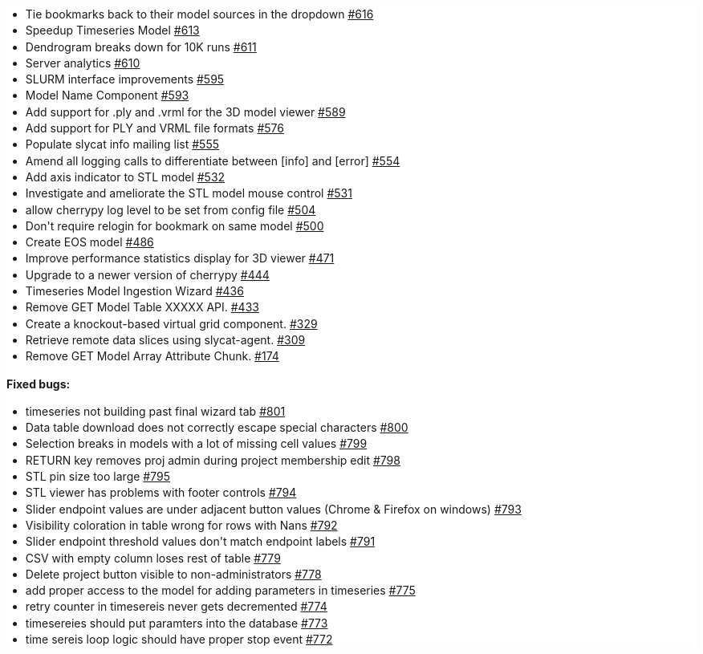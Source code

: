 - Tie bookmarks back to their model sources in the dropdown [\#616](https://github.com/sandialabs/slycat/issues/616)
- Speedup Timeseries Model [\#613](https://github.com/sandialabs/slycat/issues/613)
- Dendrogram breaks down for 10K runs [\#611](https://github.com/sandialabs/slycat/issues/611)
- Server analytics [\#610](https://github.com/sandialabs/slycat/issues/610)
- SLURM interface improvements [\#595](https://github.com/sandialabs/slycat/issues/595)
- Model Name Component [\#593](https://github.com/sandialabs/slycat/issues/593)
- Add support for .ply and .vrml for the 3D model viewer [\#589](https://github.com/sandialabs/slycat/issues/589)
- Add support for PLY and VRML file formats [\#576](https://github.com/sandialabs/slycat/issues/576)
- Populate slycat info mailing list [\#555](https://github.com/sandialabs/slycat/issues/555)
- Amend all logging calls to differentiate between \[info\] and \[error\] [\#554](https://github.com/sandialabs/slycat/issues/554)
- Add axis indicator to STL model [\#532](https://github.com/sandialabs/slycat/issues/532)
- Investigate and ameliorate the STL model mouse control [\#531](https://github.com/sandialabs/slycat/issues/531)
- allow cherrypy log level to be set from config file [\#504](https://github.com/sandialabs/slycat/issues/504)
- Don't require relogin for bookmark on same model [\#500](https://github.com/sandialabs/slycat/issues/500)
- Create EOS model [\#486](https://github.com/sandialabs/slycat/issues/486)
- Improve performance statistics display for 3D viewer [\#471](https://github.com/sandialabs/slycat/issues/471)
- Upgrade to a newer version of cherrypy [\#444](https://github.com/sandialabs/slycat/issues/444)
- Timeseries Model Ingestion Wizard [\#436](https://github.com/sandialabs/slycat/issues/436)
- Remove GET Model Table XXXXX API. [\#433](https://github.com/sandialabs/slycat/issues/433)
- Create a knockout-based virtual grid component. [\#329](https://github.com/sandialabs/slycat/issues/329)
- Retrieve remote data slices using slycat-agent. [\#309](https://github.com/sandialabs/slycat/issues/309)
- Remove GET Model Array Attribute Chunk. [\#174](https://github.com/sandialabs/slycat/issues/174)

**Fixed bugs:**

- timeseries not building past final wizard tab [\#801](https://github.com/sandialabs/slycat/issues/801)
- Data table download does not correctly escape special characters [\#800](https://github.com/sandialabs/slycat/issues/800)
- Selection breaks in models with a lot of missing cell values [\#799](https://github.com/sandialabs/slycat/issues/799)
- RETURN key removes proj admin during project membership edit [\#798](https://github.com/sandialabs/slycat/issues/798)
- STL pin size too large [\#795](https://github.com/sandialabs/slycat/issues/795)
- STL viewer has problems with footer controls [\#794](https://github.com/sandialabs/slycat/issues/794)
- Slider endpoint values are under adjacent button values \(Chrome & Firefox on windows\) [\#793](https://github.com/sandialabs/slycat/issues/793)
- Visibility coloration in table wrong for rows with Nans [\#792](https://github.com/sandialabs/slycat/issues/792)
- Slider endpoint threshold values don't match endpoint labels  [\#791](https://github.com/sandialabs/slycat/issues/791)
- CSV with empty column loses rest of table [\#779](https://github.com/sandialabs/slycat/issues/779)
- Delete project button visible to non-administrators [\#778](https://github.com/sandialabs/slycat/issues/778)
- add proper access to the model for adding parameters in timeseries [\#775](https://github.com/sandialabs/slycat/issues/775)
- retry counter in timesereis never gets decremented  [\#774](https://github.com/sandialabs/slycat/issues/774)
- timesereies should put paramters into the database [\#773](https://github.com/sandialabs/slycat/issues/773)
- time sereis loop logic should have proper stop event [\#772](https://github.com/sandialabs/slycat/issues/772)
